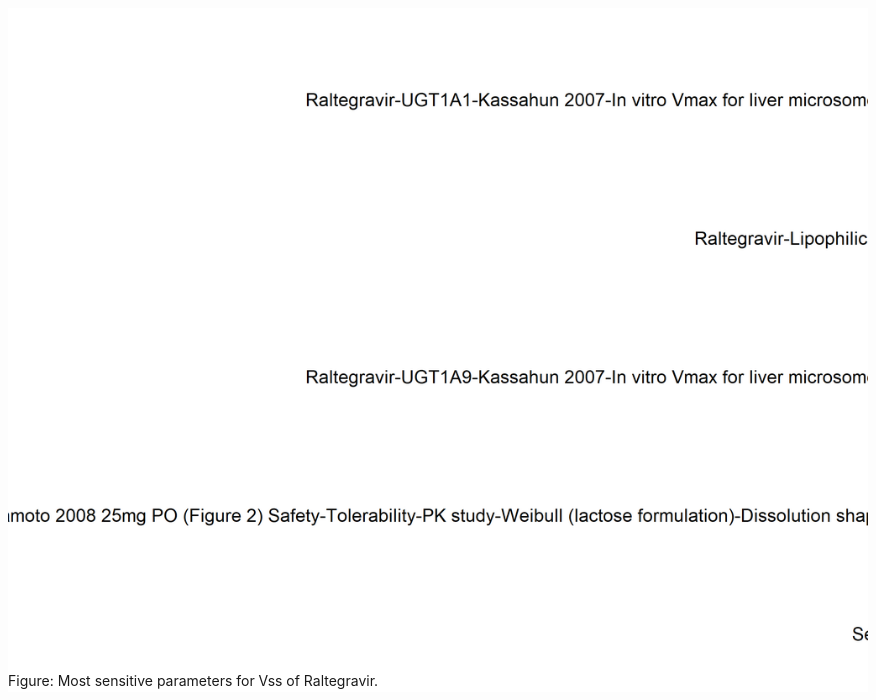 ![](Sensitivity/Raltegravir%2025%20mg%20(lactose%20formulation)-CL-Plasma%20(Peripheral%20Venous%20Blood).png)


Figure: Most sensitive parameters for Vss of Raltegravir.

